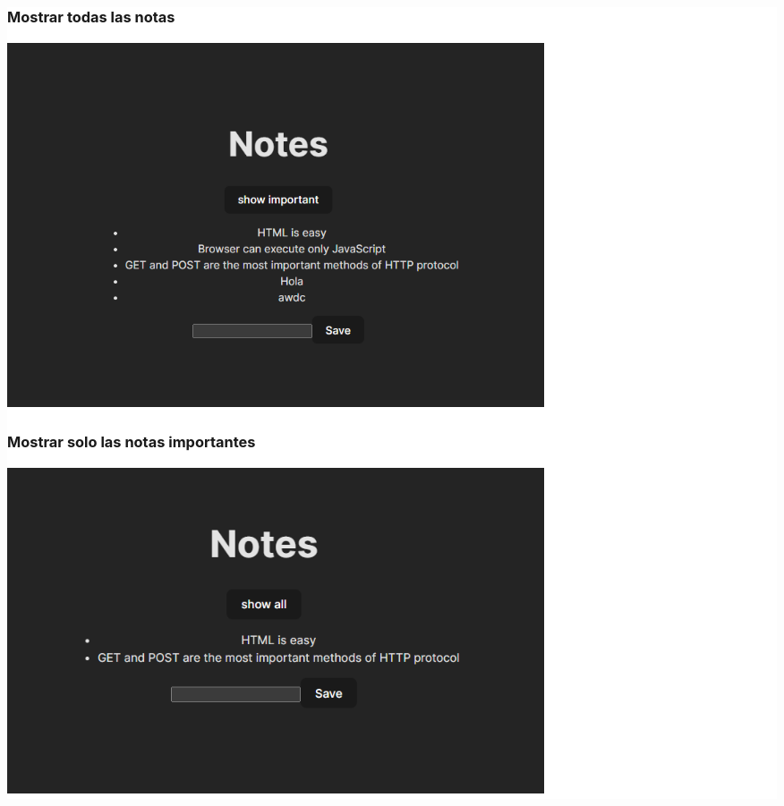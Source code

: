 
### Mostrar todas las notas

<img src="./public/all_notes.png" alt="all notes" width="600"/>

### Mostrar solo las notas importantes
<img src="./public/important_notes.png" alt="important notes" width="600"/>



